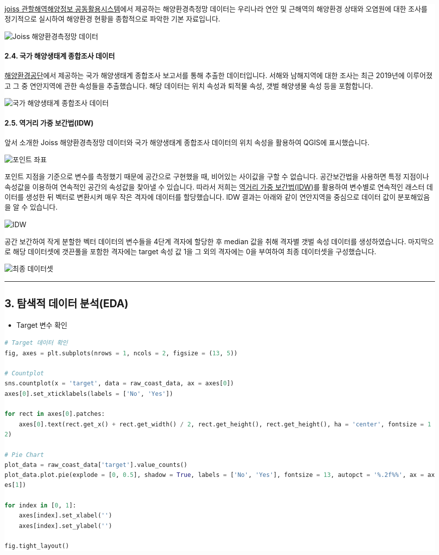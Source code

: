<a href = "https://joiss.kr/joiss/"> joiss 관할해역해양정보 공동활용시스템</a>에서 제공하는 해양환경측정망 데이터는 우리나라 연안 및 근해역의 해양환경 상태와 오염원에 대한 조사를 정기적으로 실시하여 해양환경 현황을 종합적으로 파악한 기본 자료입니다.

![Joiss 해양환경측정망 데이터](https://drive.google.com/uc?export=view&id=1E_bxWJm-NpWbLHJAT3S-QVX9ngBtEZhs)

#### 2.4. 국가 해양생태계 종합조사 데이터

<a href="https://www.data.go.kr/data/15012624/fileData.do">해양환경공단</a>에서 제공하는 국가 해양생태계 종합조사 보고서를 통해 추출한 데이터입니다. 서해와 남해지역에 대한 조사는 최근 2019년에 이루어졌고 그 중 연안지역에 관한 속성들을 추출했습니다. 해당 데이터는 위치 속성과 퇴적물 속성, 갯벌 해양생물 속성 등을 포함합니다.

![국가 해양생태계 종합조사 데이터](https://drive.google.com/uc?export=view&id=1Ch1iLH_37qTkKa7ahQ8gP6EcDZnjhNZK)

#### 2.5. 역거리 가중 보간법(IDW) 

앞서 소개한 Joiss 해양환경측정망 데이터와 국가 해양생태계 종합조사 데이터의 위치 속성을 활용하여 QGIS에 표시했습니다. 

![포인트 좌표](https://drive.google.com/uc?export=view&id=1d9pXxzglB0s47PDxHbDw4e06XRByNsrD)

포인트 지점을 기준으로 변수를 측정했기 때문에 공간으로 구현했을 때, 비어있는 사이값을 구할 수 없습니다. 공간보간법을 사용하면 특정 지점이나 속성값을 이용하여 연속적인 공간의 속성값을 찾아낼 수 있습니다. 따라서 저희는 <a href="https://docs.qgis.org/3.16/ko/docs/user_manual/processing_algs/qgis/interpolation.html">역거리 가중 보간법(IDW)</a>를 활용하여 변수별로 연속적인 래스터 데이터를 생성한 뒤 벡터로 변환시켜 매우 작은 격자에 데이터를 할당했습니다. IDW 결과는 아래와 같이 연안지역을 중심으로 데이터 값이 분포해있음을 알 수 있습니다.

![IDW](https://drive.google.com/uc?export=view&id=1Kzod20XbOXtNmT0Qkt4cihlMe7OU78kL)

공간 보간하여 작게 분할한 벡터 데이터의 변수들을 4단계 격자에 할당한 후 median 값을 취해 격자별 갯벌 속성 데이터를 생성하였습니다. 마지막으로 해당 데이터셋에 갯끈풀을 포함한 격자에는 target 속성 값 1을 그 외의 격자에는 0을 부여하여 최종 데이터셋을 구성했습니다.

![최종 데이터셋](https://drive.google.com/uc?export=view&id=1qkC7FJspokFN0c8Vi8flVjLDIBhUYB1n)

---

## **3. 탐색적 데이터 분석(EDA)**

- Target 변수 확인


```python
# Target 데이터 확인
fig, axes = plt.subplots(nrows = 1, ncols = 2, figsize = (13, 5))

# Countplot
sns.countplot(x = 'target', data = raw_coast_data, ax = axes[0])
axes[0].set_xticklabels(labels = ['No', 'Yes'])

for rect in axes[0].patches:
    axes[0].text(rect.get_x() + rect.get_width() / 2, rect.get_height(), rect.get_height(), ha = 'center', fontsize = 12)

# Pie Chart
plot_data = raw_coast_data['target'].value_counts()
plot_data.plot.pie(explode = [0, 0.5], shadow = True, labels = ['No', 'Yes'], fontsize = 13, autopct = '%.2f%%', ax = axes[1])
    
for index in [0, 1]:
    axes[index].set_xlabel('')
    axes[index].set_ylabel('')

fig.tight_layout()
```
